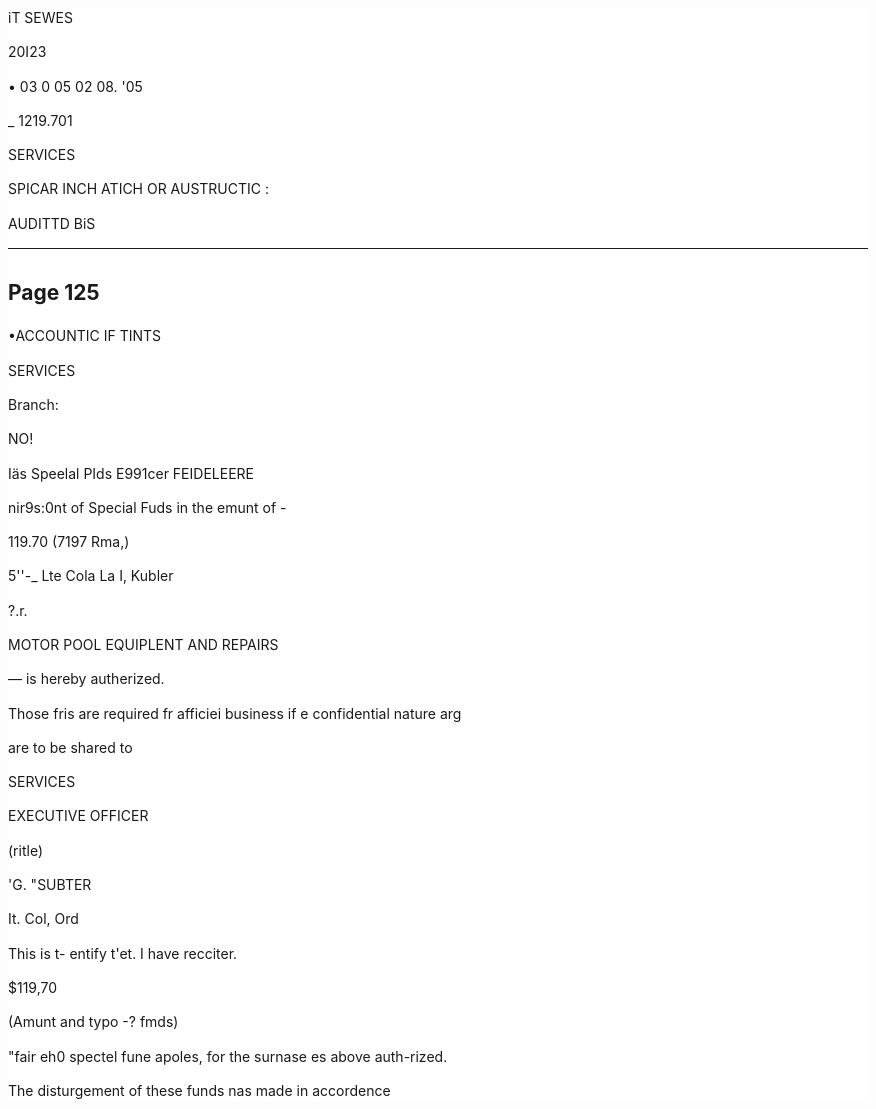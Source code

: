 iT SEWES

20I23

• 03 0 05 02 08. '05

_ 1219.701

SERVICES

SPICAR INCH ATICH OR AUSTRUCTIC :

AUDITTD BiS

---

## Page 125

•ACCOUNTIC IF TINTS

SERVICES

Branch:

NO!

Iäs Speelal PIds E991cer FEIDELEERE

nir9s:0nt of Special Fuds in the emunt of -

119.70 (7197 Rma,)

5''-_ Lte Cola La I, Kubler

?.r.

MOTOR POOL EQUIPLENT AND REPAIRS

— is hereby autherized.

Those fris are required fr afficiei business if e confidential nature arg

are to be shared to

SERVICES

EXECUTIVE OFFICER

(ritle)

'G. "SUBTER

It. Col, Ord

This is t- entify t'et. I have recciter.

$119,70

(Amunt and typo -? fmds)

"fair eh0 spectel fune apoles, for the surnase es above auth-rized.

The disturgement of these funds nas made in accordence
